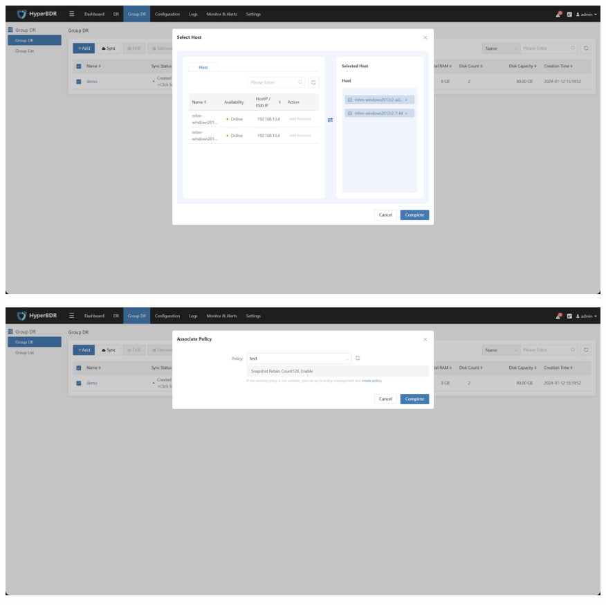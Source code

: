 ![hyperbdr-user-guide-vmware-to-huawei-cloud-object-storage-mode-52.png](./images/hyperbdr-user-guide-vmware-to-huawei-cloud-object-storage-mode-52.png)

![hyperbdr-user-guide-vmware-to-huawei-cloud-object-storage-mode-53.png](./images/hyperbdr-user-guide-vmware-to-huawei-cloud-object-storage-mode-53.png)
